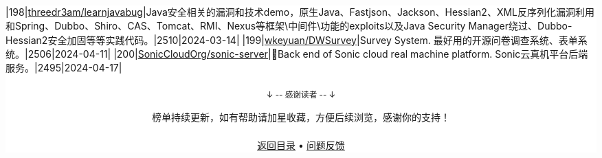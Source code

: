 |198|[threedr3am/learnjavabug](https://github.com/threedr3am/learnjavabug)|Java安全相关的漏洞和技术demo，原生Java、Fastjson、Jackson、Hessian2、XML反序列化漏洞利用和Spring、Dubbo、Shiro、CAS、Tomcat、RMI、Nexus等框架\中间件\功能的exploits以及Java Security Manager绕过、Dubbo-Hessian2安全加固等等实践代码。|2510|2024-03-14|
|199|[wkeyuan/DWSurvey](https://github.com/wkeyuan/DWSurvey)|Survey System. 最好用的开源问卷调查系统、表单系统。|2506|2024-04-11|
|200|[SonicCloudOrg/sonic-server](https://github.com/SonicCloudOrg/sonic-server)|🎉Back end of Sonic cloud real machine platform. Sonic云真机平台后端服务。|2495|2024-04-17|

<div align="center">
    <p><sub>↓ -- 感谢读者 -- ↓</sub></p>
    榜单持续更新，如有帮助请加星收藏，方便后续浏览，感谢你的支持！
</div>

<br/>

<div align="center"><a href="https://github.com/GrowingGit/GitHub-Chinese-Top-Charts#github中文排行榜">返回目录</a> • <a href="/content/docs/feedback.md">问题反馈</a></div>
